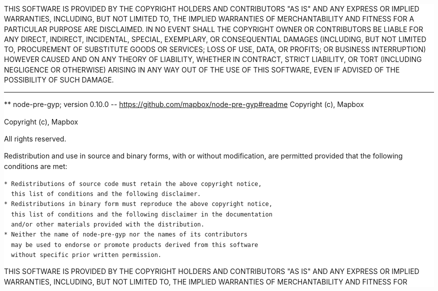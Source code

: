 THIS SOFTWARE IS PROVIDED BY THE COPYRIGHT HOLDERS AND CONTRIBUTORS "AS IS" AND ANY EXPRESS OR
IMPLIED WARRANTIES, INCLUDING, BUT NOT LIMITED TO, THE IMPLIED WARRANTIES OF MERCHANTABILITY AND
FITNESS FOR A PARTICULAR PURPOSE ARE DISCLAIMED. IN NO EVENT SHALL THE COPYRIGHT OWNER OR
CONTRIBUTORS BE LIABLE FOR ANY DIRECT, INDIRECT, INCIDENTAL, SPECIAL, EXEMPLARY, OR CONSEQUENTIAL
DAMAGES (INCLUDING, BUT NOT LIMITED TO, PROCUREMENT OF SUBSTITUTE GOODS OR SERVICES; LOSS OF USE,
DATA, OR PROFITS; OR BUSINESS INTERRUPTION) HOWEVER CAUSED AND ON ANY THEORY OF LIABILITY, WHETHER
IN CONTRACT, STRICT LIABILITY, OR TORT (INCLUDING NEGLIGENCE OR OTHERWISE) ARISING IN ANY WAY OUT
OF THE USE OF THIS SOFTWARE, EVEN IF ADVISED OF THE POSSIBILITY OF SUCH DAMAGE.

------

** node-pre-gyp; version 0.10.0 -- https://github.com/mapbox/node-pre-gyp#readme
Copyright (c), Mapbox

Copyright (c), Mapbox

All rights reserved.

Redistribution and use in source and binary forms, with or without modification,
are permitted provided that the following conditions are met:

    * Redistributions of source code must retain the above copyright notice,
      this list of conditions and the following disclaimer.
    * Redistributions in binary form must reproduce the above copyright notice,
      this list of conditions and the following disclaimer in the documentation
      and/or other materials provided with the distribution.
    * Neither the name of node-pre-gyp nor the names of its contributors
      may be used to endorse or promote products derived from this software
      without specific prior written permission.

THIS SOFTWARE IS PROVIDED BY THE COPYRIGHT HOLDERS AND CONTRIBUTORS
"AS IS" AND ANY EXPRESS OR IMPLIED WARRANTIES, INCLUDING, BUT NOT
LIMITED TO, THE IMPLIED WARRANTIES OF MERCHANTABILITY AND FITNESS FOR
